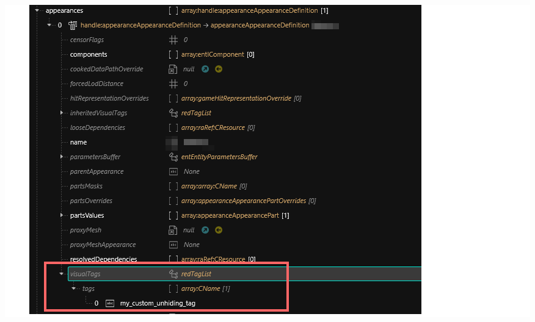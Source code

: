 <figure><img src="../../../.gitbook/assets/hiding_custom_tags.png" alt=""><figcaption></figcaption></figure>
